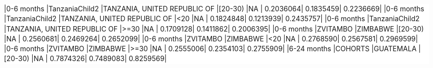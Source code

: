 |0-6 months  |TanzaniaChild2 |TANZANIA, UNITED REPUBLIC OF |[20-30)            |NA             | 0.2036064| 0.1835459| 0.2236669|
|0-6 months  |TanzaniaChild2 |TANZANIA, UNITED REPUBLIC OF |<20                |NA             | 0.1824848| 0.1213939| 0.2435757|
|0-6 months  |TanzaniaChild2 |TANZANIA, UNITED REPUBLIC OF |>=30               |NA             | 0.1709128| 0.1411862| 0.2006395|
|0-6 months  |ZVITAMBO       |ZIMBABWE                     |[20-30)            |NA             | 0.2560681| 0.2469264| 0.2652099|
|0-6 months  |ZVITAMBO       |ZIMBABWE                     |<20                |NA             | 0.2768590| 0.2567581| 0.2969599|
|0-6 months  |ZVITAMBO       |ZIMBABWE                     |>=30               |NA             | 0.2555006| 0.2354103| 0.2755909|
|6-24 months |COHORTS        |GUATEMALA                    |[20-30)            |NA             | 0.7874326| 0.7489083| 0.8259569|
